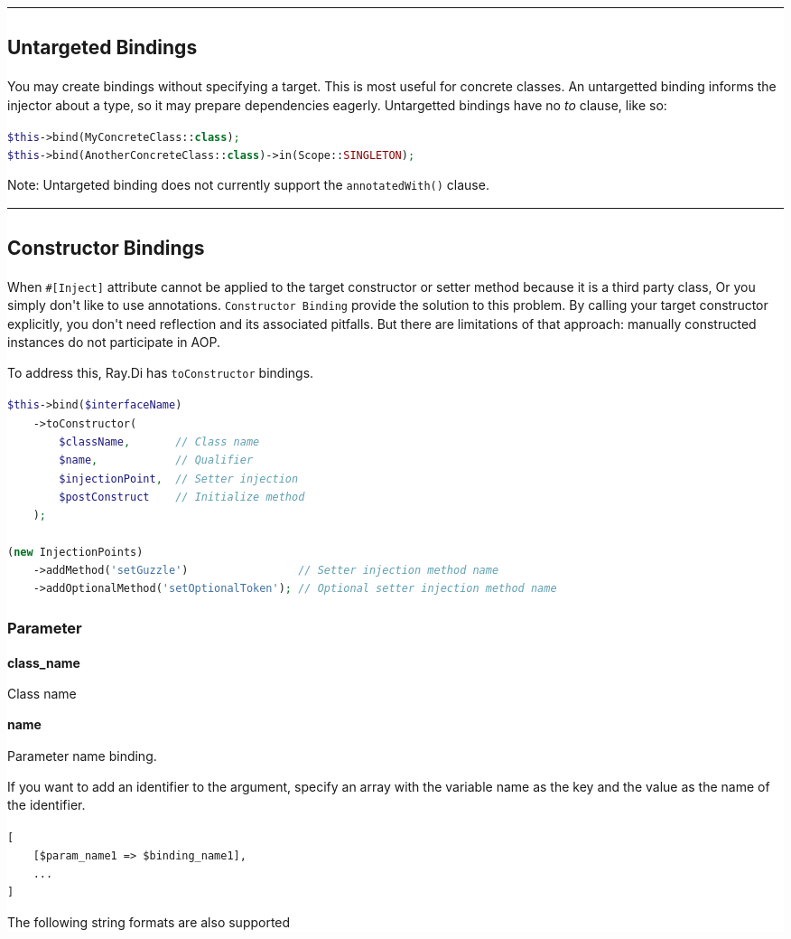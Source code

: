 ***

## Untargeted Bindings

You may create bindings without specifying a target. This is most useful for concrete classes. An untargetted binding informs the injector about a type, so it may prepare dependencies eagerly. Untargetted bindings have no _to_ clause, like so:

```php
$this->bind(MyConcreteClass::class);
$this->bind(AnotherConcreteClass::class)->in(Scope::SINGLETON);
```

Note: Untargeted binding does not currently support the `annotatedWith()` clause.

***

## Constructor Bindings

When `#[Inject]` attribute cannot be applied to the target constructor or setter method because it is a third party class, Or you simply don't like to use annotations. `Constructor Binding` provide the solution to this problem. By calling your target constructor explicitly, you don't need reflection and its associated pitfalls. But there are limitations of that approach: manually constructed instances do not participate in AOP.

To address this, Ray.Di has `toConstructor` bindings.

```php
$this->bind($interfaceName)
    ->toConstructor(
        $className,       // Class name
        $name,            // Qualifier
        $injectionPoint,  // Setter injection
        $postConstruct    // Initialize method
    );

(new InjectionPoints) 
    ->addMethod('setGuzzle')                 // Setter injection method name
    ->addOptionalMethod('setOptionalToken'); // Optional setter injection method name
```

### Parameter

**class_name**

Class name

**name**

Parameter name binding.

If you want to add an identifier to the argument, specify an array with the variable name as the key and the value as the name of the identifier.


```
[
	[$param_name1 => $binding_name1],
	...
]
```
The following string formats are also supported


[`Injector`]: https://github.com/ray-di/Ray.Di/blob/2.x/src/di/InjectorInterface.php
[^Ray.Di-map]: The actual implementation of Ray.Di is far more complicated, but a
[^3]: The reverse case is not an error: it's fine to provide something even if